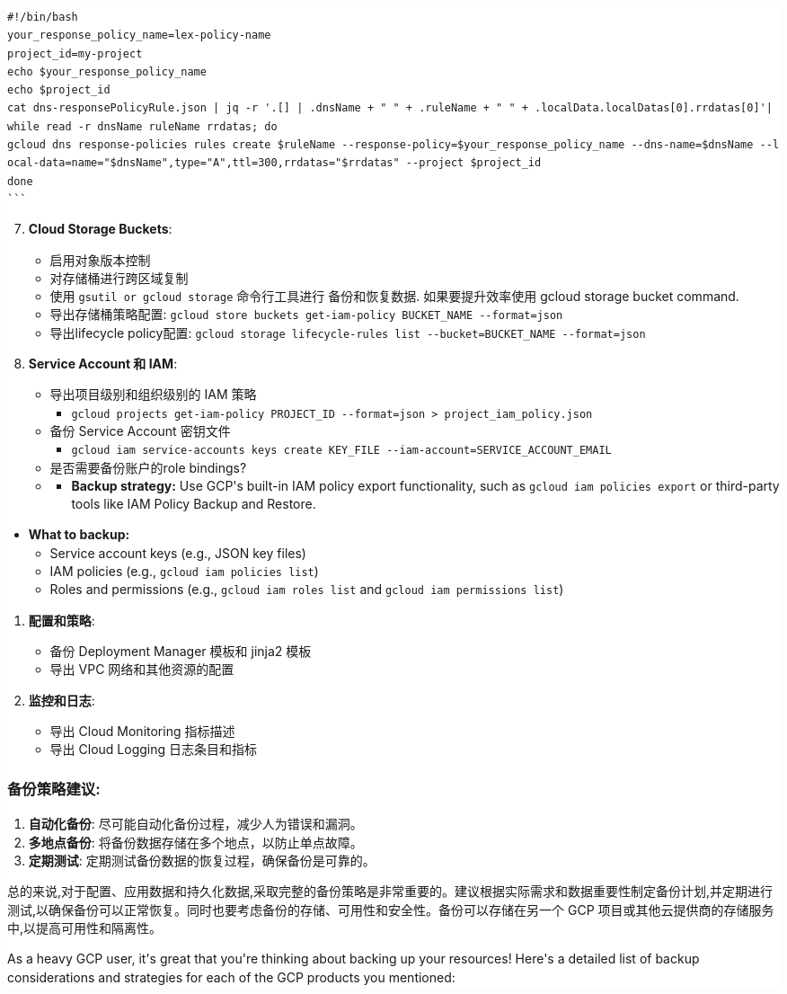     #!/bin/bash
    your_response_policy_name=lex-policy-name
    project_id=my-project
    echo $your_response_policy_name
    echo $project_id
    cat dns-responsePolicyRule.json | jq -r '.[] | .dnsName + " " + .ruleName + " " + .localData.localDatas[0].rrdatas[0]'| while read -r dnsName ruleName rrdatas; do
    gcloud dns response-policies rules create $ruleName --response-policy=$your_response_policy_name --dns-name=$dnsName --local-data=name="$dnsName",type="A",ttl=300,rrdatas="$rrdatas" --project $project_id
    done
    ```

7. **Cloud Storage Buckets**:
   - 启用对象版本控制
   - 对存储桶进行跨区域复制
   - 使用 `gsutil or gcloud storage` 命令行工具进行 备份和恢复数据. 如果要提升效率使用 gcloud storage bucket command. 
   - 导出存储桶策略配置: `gcloud store buckets get-iam-policy BUCKET_NAME --format=json`
   - 导出lifecycle policy配置: `gcloud storage lifecycle-rules list --bucket=BUCKET_NAME --format=json`

8. **Service Account 和 IAM**:
   - 导出项目级别和组织级别的 IAM 策略
     - `gcloud projects get-iam-policy PROJECT_ID --format=json > project_iam_policy.json`
   - 备份 Service Account 密钥文件
     - `gcloud iam service-accounts keys create KEY_FILE --iam-account=SERVICE_ACCOUNT_EMAIL`
   - 是否需要备份账户的role bindings?
   - * **Backup strategy:** Use GCP's built-in IAM policy export functionality, such as `gcloud iam policies export` or third-party tools like IAM Policy Backup and Restore.
* **What to backup:**
	+ Service account keys (e.g., JSON key files)
	+ IAM policies (e.g., `gcloud iam policies list`)
	+ Roles and permissions (e.g., `gcloud iam roles list` and `gcloud iam permissions list`)

1. **配置和策略**:
   - 备份 Deployment Manager 模板和 jinja2 模板
   - 导出 VPC 网络和其他资源的配置

2.  **监控和日志**:
    - 导出 Cloud Monitoring 指标描述
    - 导出 Cloud Logging 日志条目和指标


### 备份策略建议:
1. **自动化备份**: 尽可能自动化备份过程，减少人为错误和漏洞。
2. **多地点备份**: 将备份数据存储在多个地点，以防止单点故障。
3. **定期测试**: 定期测试备份数据的恢复过程，确保备份是可靠的。


总的来说,对于配置、应用数据和持久化数据,采取完整的备份策略是非常重要的。建议根据实际需求和数据重要性制定备份计划,并定期进行测试,以确保备份可以正常恢复。同时也要考虑备份的存储、可用性和安全性。备份可以存储在另一个 GCP 项目或其他云提供商的存储服务中,以提高可用性和隔离性。​​​​​​​​​​​​​​​​


As a heavy GCP user, it's great that you're thinking about backing up your resources! Here's a detailed list of backup considerations and strategies for each of the GCP products you mentioned:
